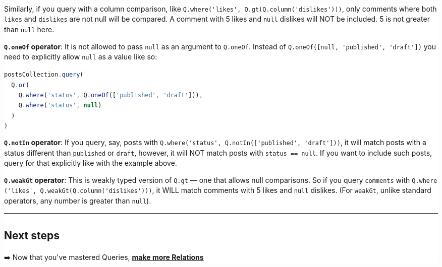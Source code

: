 Similarly, if you query with a column comparison, like `Q.where('likes', Q.gt(Q.column('dislikes')))`, only comments where both `likes` and `dislikes` are not null will be compared. A comment with 5 likes and `null` dislikes will NOT be included. 5 is not greater than `null` here.

**`Q.oneOf` operator**: It is not allowed to pass `null` as an argument to `Q.oneOf`. Instead of `Q.oneOf([null, 'published', 'draft'])` you need to explicitly allow `null` as a value like so:

```js
postsCollection.query(
  Q.or(
    Q.where('status', Q.oneOf(['published', 'draft'])),
    Q.where('status', null)
  )
)
```

**`Q.notIn` operator**: If you query, say, posts with `Q.where('status', Q.notIn(['published', 'draft']))`, it will match posts with a status different than `published` or `draft`, however, it will NOT match posts with `status == null`. If you want to include such posts, query for that explicitly like with the example above.

**`Q.weakGt` operator**: This is weakly typed version of `Q.gt` — one that allows null comparisons. So if you query `comments` with `Q.where('likes', Q.weakGt(Q.column('dislikes')))`, it WILL match comments with 5 likes and `null` dislikes. (For `weakGt`, unlike standard operators, any number is greater than `null`).

* * *

## Next steps

➡️ Now that you've mastered Queries, [**make more Relations**](./Relation.md)
